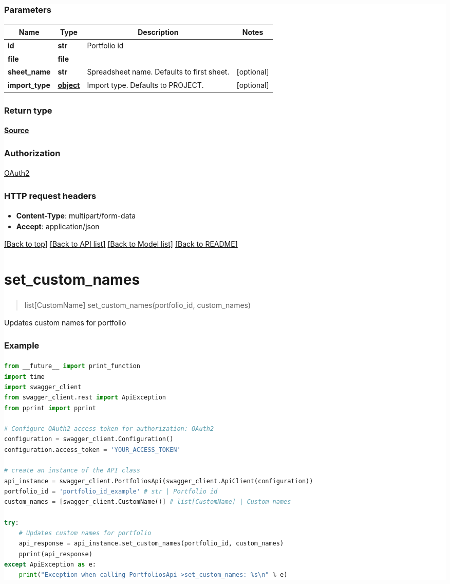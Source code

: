 ### Parameters

Name | Type | Description  | Notes
------------- | ------------- | ------------- | -------------
 **id** | **str**| Portfolio id | 
 **file** | **file**|  | 
 **sheet_name** | **str**| Spreadsheet name. Defaults to first sheet. | [optional] 
 **import_type** | [**object**](.md)| Import type. Defaults to PROJECT. | [optional] 

### Return type

[**Source**](Source.md)

### Authorization

[OAuth2](../README.md#OAuth2)

### HTTP request headers

 - **Content-Type**: multipart/form-data
 - **Accept**: application/json

[[Back to top]](#) [[Back to API list]](../README.md#documentation-for-api-endpoints) [[Back to Model list]](../README.md#documentation-for-models) [[Back to README]](../README.md)

# **set_custom_names**
> list[CustomName] set_custom_names(portfolio_id, custom_names)

Updates custom names for portfolio

### Example
```python
from __future__ import print_function
import time
import swagger_client
from swagger_client.rest import ApiException
from pprint import pprint

# Configure OAuth2 access token for authorization: OAuth2
configuration = swagger_client.Configuration()
configuration.access_token = 'YOUR_ACCESS_TOKEN'

# create an instance of the API class
api_instance = swagger_client.PortfoliosApi(swagger_client.ApiClient(configuration))
portfolio_id = 'portfolio_id_example' # str | Portfolio id
custom_names = [swagger_client.CustomName()] # list[CustomName] | Custom names

try:
    # Updates custom names for portfolio
    api_response = api_instance.set_custom_names(portfolio_id, custom_names)
    pprint(api_response)
except ApiException as e:
    print("Exception when calling PortfoliosApi->set_custom_names: %s\n" % e)
```
